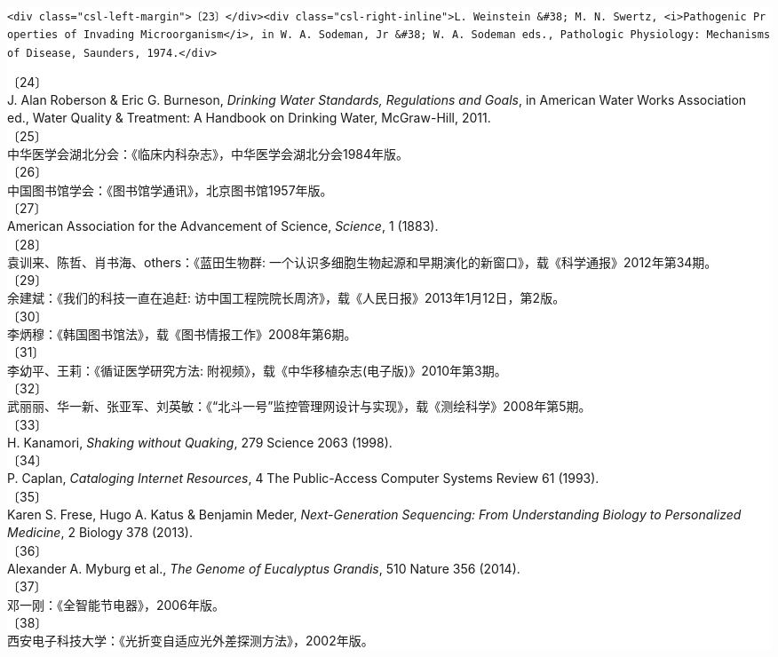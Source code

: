     <div class="csl-left-margin">〔23〕</div><div class="csl-right-inline">L. Weinstein &#38; M. N. Swertz, <i>Pathogenic Properties of Invading Microorganism</i>, in W. A. Sodeman, Jr &#38; W. A. Sodeman eds., Pathologic Physiology: Mechanisms of Disease, Saunders, 1974.</div>
  </div>
  <div class="csl-entry">
    <div class="csl-left-margin">〔24〕</div><div class="csl-right-inline">J. Alan Roberson &#38; Eric G. Burneson, <i>Drinking Water Standards, Regulations and Goals</i>, in American Water Works Association ed., Water Quality &#38; Treatment: A Handbook on Drinking Water, McGraw-Hill, 2011.</div>
  </div>
  <div class="csl-entry">
    <div class="csl-left-margin">〔25〕</div><div class="csl-right-inline">中华医学会湖北分会：《临床内科杂志》，中华医学会湖北分会1984年版。</div>
  </div>
  <div class="csl-entry">
    <div class="csl-left-margin">〔26〕</div><div class="csl-right-inline">中国图书馆学会：《图书馆学通讯》，北京图书馆1957年版。</div>
  </div>
  <div class="csl-entry">
    <div class="csl-left-margin">〔27〕</div><div class="csl-right-inline">American Association for the Advancement of Science, <i>Science</i>, 1 (1883).</div>
  </div>
  <div class="csl-entry">
    <div class="csl-left-margin">〔28〕</div><div class="csl-right-inline">袁训来、陈哲、肖书海、others：《蓝田生物群: 一个认识多细胞生物起源和早期演化的新窗口》，载《科学通报》2012年第34期。</div>
  </div>
  <div class="csl-entry">
    <div class="csl-left-margin">〔29〕</div><div class="csl-right-inline">余建斌：《我们的科技一直在追赶: 访中国工程院院长周济》，载《人民日报》2013年1月12日，第2版。</div>
  </div>
  <div class="csl-entry">
    <div class="csl-left-margin">〔30〕</div><div class="csl-right-inline">李炳穆：《韩国图书馆法》，载《图书情报工作》2008年第6期。</div>
  </div>
  <div class="csl-entry">
    <div class="csl-left-margin">〔31〕</div><div class="csl-right-inline">李幼平、王莉：《循证医学研究方法: 附视频》，载《中华移植杂志(电子版)》2010年第3期。</div>
  </div>
  <div class="csl-entry">
    <div class="csl-left-margin">〔32〕</div><div class="csl-right-inline">武丽丽、华一新、张亚军、刘英敏：《“北斗一号”监控管理网设计与实现》，载《测绘科学》2008年第5期。</div>
  </div>
  <div class="csl-entry">
    <div class="csl-left-margin">〔33〕</div><div class="csl-right-inline">H. Kanamori, <i>Shaking without Quaking</i>, 279 Science 2063 (1998).</div>
  </div>
  <div class="csl-entry">
    <div class="csl-left-margin">〔34〕</div><div class="csl-right-inline">P. Caplan, <i>Cataloging Internet Resources</i>, 4 The Public-Access Computer Systems Review 61 (1993).</div>
  </div>
  <div class="csl-entry">
    <div class="csl-left-margin">〔35〕</div><div class="csl-right-inline">Karen S. Frese, Hugo A. Katus &#38; Benjamin Meder, <i>Next-Generation Sequencing: From Understanding Biology to Personalized Medicine</i>, 2 Biology 378 (2013).</div>
  </div>
  <div class="csl-entry">
    <div class="csl-left-margin">〔36〕</div><div class="csl-right-inline">Alexander A. Myburg et al., <i>The Genome of Eucalyptus Grandis</i>, 510 Nature 356 (2014).</div>
  </div>
  <div class="csl-entry">
    <div class="csl-left-margin">〔37〕</div><div class="csl-right-inline">邓一刚：《全智能节电器》，2006年版。</div>
  </div>
  <div class="csl-entry">
    <div class="csl-left-margin">〔38〕</div><div class="csl-right-inline">西安电子科技大学：《光折变自适应光外差探测方法》，2002年版。</div>